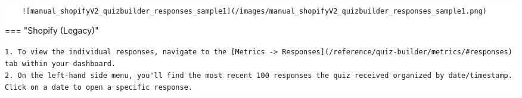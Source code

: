         ![manual_shopifyV2_quizbuilder_responses_sample1](/images/manual_shopifyV2_quizbuilder_responses_sample1.png)


=== "Shopify (Legacy)"

    1. To view the individual responses, navigate to the [Metrics -> Responses](/reference/quiz-builder/metrics/#responses) tab within your dashboard.
    2. On the left-hand side menu, you'll find the most recent 100 responses the quiz received organized by date/timestamp. Click on a date to open a specific response.
